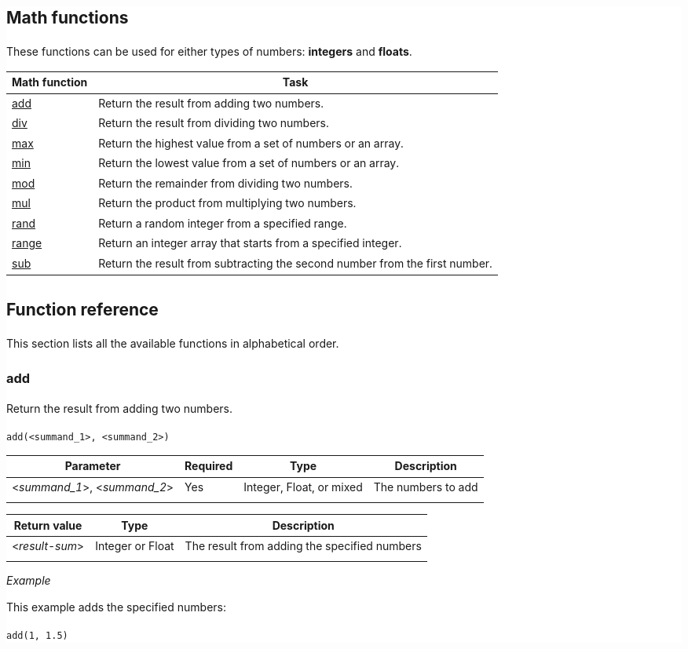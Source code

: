 ## Math functions  
 These functions can be used for either types of numbers: **integers** and **floats**.  

| Math function | Task |
| ------------- | ---- |
| [add](expression-language.md#add) | Return the result from adding two numbers. |
| [div](expression-language.md#div) | Return the result from dividing two numbers. |
| [max](expression-language.md#max) | Return the highest value from a set of numbers or an array. |
| [min](expression-language.md#min) | Return the lowest value from a set of numbers or an array. |
| [mod](expression-language.md#mod) | Return the remainder from dividing two numbers. |
| [mul](expression-language.md#mul) | Return the product from multiplying two numbers. |
| [rand](expression-language.md#rand) | Return a random integer from a specified range. |
| [range](expression-language.md#range) | Return an integer array that starts from a specified integer. |
| [sub](expression-language.md#sub) | Return the result from subtracting the second number from the first number. |

## Function reference

This section lists all the available functions in alphabetical order.

<a name="add"></a>

### add

Return the result from adding two numbers.

```
add(<summand_1>, <summand_2>)
```

| Parameter | Required | Type | Description |
| --------- | -------- | ---- | ----------- |
| <*summand_1*>, <*summand_2*> | Yes | Integer, Float, or mixed | The numbers to add |
|||||

| Return value | Type | Description |
| ------------ | -----| ----------- |
| <*result-sum*> | Integer or Float | The result from adding the specified numbers |
||||

*Example*

This example adds the specified numbers:

```
add(1, 1.5)
```
